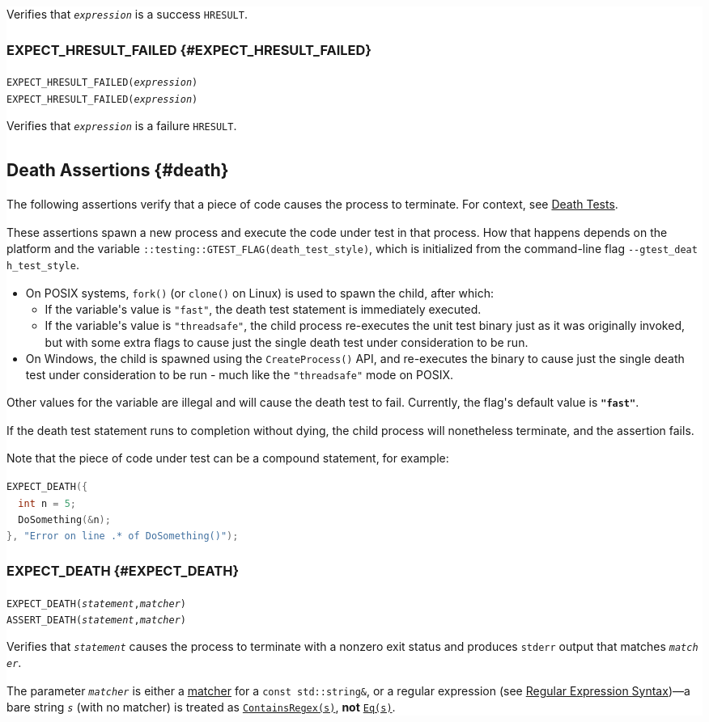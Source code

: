 Verifies that *`expression`* is a success `HRESULT`.

### EXPECT_HRESULT_FAILED {#EXPECT_HRESULT_FAILED}

`EXPECT_HRESULT_FAILED(`*`expression`*`)` \
`EXPECT_HRESULT_FAILED(`*`expression`*`)`

Verifies that *`expression`* is a failure `HRESULT`.

## Death Assertions {#death}

The following assertions verify that a piece of code causes the process to
terminate. For context, see [Death Tests](../advanced.md#death-tests).

These assertions spawn a new process and execute the code under test in that
process. How that happens depends on the platform and the variable
`::testing::GTEST_FLAG(death_test_style)`, which is initialized from the
command-line flag `--gtest_death_test_style`.

*   On POSIX systems, `fork()` (or `clone()` on Linux) is used to spawn the
    child, after which:
    *   If the variable's value is `"fast"`, the death test statement is
        immediately executed.
    *   If the variable's value is `"threadsafe"`, the child process re-executes
        the unit test binary just as it was originally invoked, but with some
        extra flags to cause just the single death test under consideration to
        be run.
*   On Windows, the child is spawned using the `CreateProcess()` API, and
    re-executes the binary to cause just the single death test under
    consideration to be run - much like the `"threadsafe"` mode on POSIX.

Other values for the variable are illegal and will cause the death test to fail.
Currently, the flag's default value is
**`"fast"`**.

If the death test statement runs to completion without dying, the child process
will nonetheless terminate, and the assertion fails.

Note that the piece of code under test can be a compound statement, for example:

```cpp
EXPECT_DEATH({
  int n = 5;
  DoSomething(&n);
}, "Error on line .* of DoSomething()");
```

### EXPECT_DEATH {#EXPECT_DEATH}

`EXPECT_DEATH(`*`statement`*`,`*`matcher`*`)` \
`ASSERT_DEATH(`*`statement`*`,`*`matcher`*`)`

Verifies that *`statement`* causes the process to terminate with a nonzero exit
status and produces `stderr` output that matches *`matcher`*.

The parameter *`matcher`* is either a [matcher](matchers.md) for a `const
std::string&`, or a regular expression (see
[Regular Expression Syntax](../advanced.md#regular-expression-syntax))—a bare
string *`s`* (with no matcher) is treated as
[`ContainsRegex(s)`](matchers.md#string-matchers), **not**
[`Eq(s)`](matchers.md#generic-comparison).

